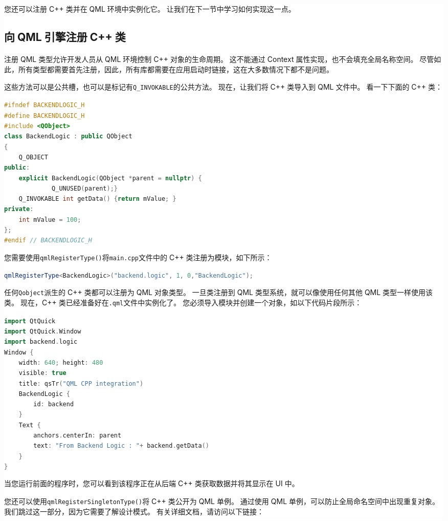 您还可以注册 C++ 类并在 QML 环境中实例化它。 让我们在下一节中学习如何实现这一点。

## 向 QML 引擎注册 C++ 类

注册 QML 类型允许开发人员从 QML 环境控制 C++ 对象的生命周期。 这不能通过 Context 属性实现，也不会填充全局名称空间。 尽管如此，所有类型都需要首先注册，因此，所有库都需要在应用启动时链接，这在大多数情况下都不是问题。

这些方法可以是公共槽，也可以是标记有`Q_INVOKABLE`的公共方法。 现在，让我们将 C++ 类导入到 QML 文件中。 看一下下面的 C++ 类：

```cpp
#ifndef BACKENDLOGIC_H
#define BACKENDLOGIC_H
#include <QObject>
class BackendLogic : public QObject
{
    Q_OBJECT
public:
    explicit BackendLogic(QObject *parent = nullptr) { 
             Q_UNUSED(parent);}
    Q_INVOKABLE int getData() {return mValue; }
private:
    int mValue = 100;
};
#endif // BACKENDLOGIC_H
```

您需要使用`qmlRegisterType()`将`main.cpp`文件中的 C++ 类注册为模块，如下所示：

```cpp
qmlRegisterType<BackendLogic>("backend.logic", 1, 0,"BackendLogic");
```

任何`Qobject`派生的 C++ 类都可以注册为 QML 对象类型。 一旦类注册到 QML 类型系统，就可以像使用任何其他 QML 类型一样使用该类。 现在，C++ 类已经准备好在`.qml`文件中实例化了。 您必须导入模块并创建一个对象，如以下代码片段所示：

```cpp
import QtQuick
import QtQuick.Window
import backend.logic
Window {
    width: 640; height: 480
    visible: true
    title: qsTr("QML CPP integration")
    BackendLogic {
        id: backend
    }
    Text {
        anchors.centerIn: parent
        text: "From Backend Logic : "+ backend.getData()
    }
}
```

当您运行前面的程序时，您可以看到该程序正在从后端 C++ 类获取数据并将其显示在 UI 中。

您还可以使用`qmlRegisterSingletonType()`将 C++ 类公开为 QML 单例。 通过使用 QML 单例，可以防止全局命名空间中出现重复对象。 我们跳过这一部分，因为它需要了解设计模式。 有关详细文档，请访问以下链接：
